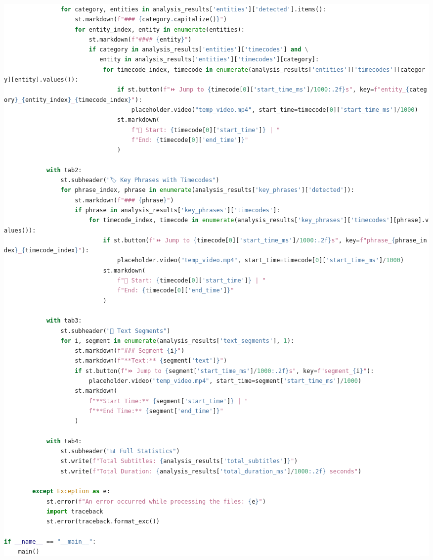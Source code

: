 ```python
                for category, entities in analysis_results['entities']['detected'].items():
                    st.markdown(f"### {category.capitalize()}")
                    for entity_index, entity in enumerate(entities):
                        st.markdown(f"#### {entity}")
                        if category in analysis_results['entities']['timecodes'] and \
                           entity in analysis_results['entities']['timecodes'][category]:
                            for timecode_index, timecode in enumerate(analysis_results['entities']['timecodes'][category][entity].values()):
                                if st.button(f"⏩ Jump to {timecode[0]['start_time_ms']/1000:.2f}s", key=f"entity_{category}_{entity_index}_{timecode_index}"):
                                    placeholder.video("temp_video.mp4", start_time=timecode[0]['start_time_ms']/1000)
                                st.markdown(
                                    f"📍 Start: {timecode[0]['start_time']} | "
                                    f"End: {timecode[0]['end_time']}"
                                )

            with tab2:
                st.subheader("🏷️ Key Phrases with Timecodes")
                for phrase_index, phrase in enumerate(analysis_results['key_phrases']['detected']):
                    st.markdown(f"### {phrase}")
                    if phrase in analysis_results['key_phrases']['timecodes']:
                        for timecode_index, timecode in enumerate(analysis_results['key_phrases']['timecodes'][phrase].values()):
                            if st.button(f"⏩ Jump to {timecode[0]['start_time_ms']/1000:.2f}s", key=f"phrase_{phrase_index}_{timecode_index}"):
                                placeholder.video("temp_video.mp4", start_time=timecode[0]['start_time_ms']/1000)
                            st.markdown(
                                f"📍 Start: {timecode[0]['start_time']} | "
                                f"End: {timecode[0]['end_time']}"
                            )

            with tab3:
                st.subheader("📝 Text Segments")
                for i, segment in enumerate(analysis_results['text_segments'], 1):
                    st.markdown(f"### Segment {i}")
                    st.markdown(f"**Text:** {segment['text']}")
                    if st.button(f"⏩ Jump to {segment['start_time_ms']/1000:.2f}s", key=f"segment_{i}"):
                        placeholder.video("temp_video.mp4", start_time=segment['start_time_ms']/1000)
                    st.markdown(
                        f"**Start Time:** {segment['start_time']} | "
                        f"**End Time:** {segment['end_time']}"
                    )

            with tab4:
                st.subheader("📊 Full Statistics")
                st.write(f"Total Subtitles: {analysis_results['total_subtitles']}")
                st.write(f"Total Duration: {analysis_results['total_duration_ms']/1000:.2f} seconds")

        except Exception as e:
            st.error(f"An error occurred while processing the files: {e}")
            import traceback
            st.error(traceback.format_exc())

if __name__ == "__main__":
    main()
```
